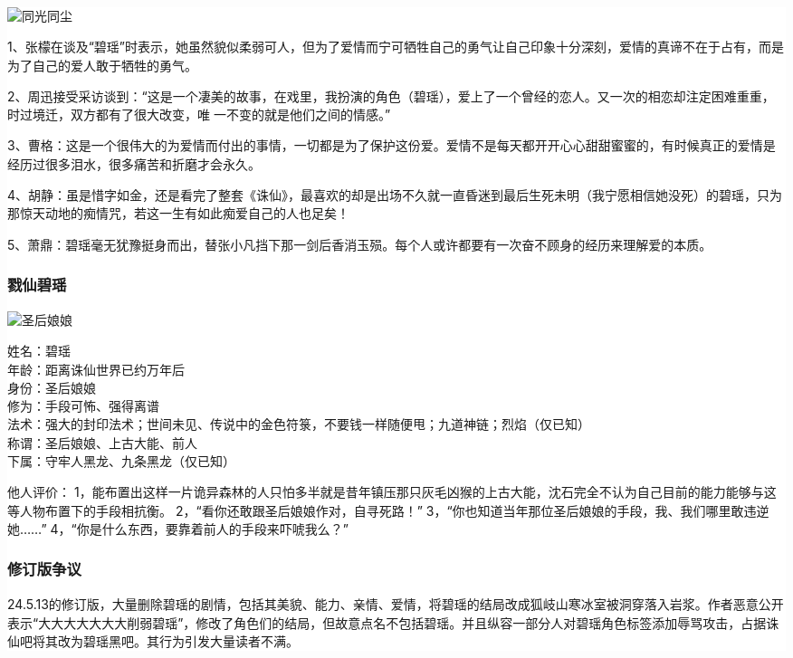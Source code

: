 <img src="/img/wiki/by11.jpg" alt="同光同尘" class="by1 " loading="lazy"/>

1、张檬在谈及“碧瑶”时表示，她虽然貌似柔弱可人，但为了爱情而宁可牺牲自己的勇气让自己印象十分深刻，爱情的真谛不在于占有，而是为了自己的爱人敢于牺牲的勇气。

2、周迅接受采访谈到：“这是一个凄美的故事，在戏里，我扮演的角色（碧瑶），爱上了一个曾经的恋人。又一次的相恋却注定困难重重，时过境迁，双方都有了很大改变，唯 一不变的就是他们之间的情感。”

3、曹格：这是一个很伟大的为爱情而付出的事情，一切都是为了保护这份爱。爱情不是每天都开开心心甜甜蜜蜜的，有时候真正的爱情是经历过很多泪水，很多痛苦和折磨才会永久。

4、胡静：虽是惜字如金，还是看完了整套《诛仙》，最喜欢的却是出场不久就一直昏迷到最后生死未明（我宁愿相信她没死）的碧瑶，只为那惊天动地的痴情咒，若这一生有如此痴爱自己的人也足矣！

5、萧鼎：碧瑶毫无犹豫挺身而出，替张小凡挡下那一剑后香消玉殒。每个人或许都要有一次奋不顾身的经历来理解爱的本质。

### 戮仙碧瑶

<img src="/img/wiki/by17.jpg" alt="圣后娘娘" class="by1 " loading="lazy" />

<p class="compact">
    姓名：碧瑶<br>
    年龄：距离诛仙世界已约万年后<br>
    身份：圣后娘娘<br>
    修为：手段可怖、强得离谱<br>
    法术：强大的封印法术；世间未见、传说中的金色符箓，不要钱一样随便甩；九道神链；烈焰（仅已知）<br>
    称谓：圣后娘娘、上古大能、前人<br>
    下属：守牢人黑龙、九条黑龙（仅已知）
</p>


他人评价：
1，能布置出这样一片诡异森林的人只怕多半就是昔年镇压那只灰毛凶猴的上古大能，沈石完全不认为自己目前的能力能够与这等人物布置下的手段相抗衡。
2，“看你还敢跟圣后娘娘作对，自寻死路！”
3，“你也知道当年那位圣后娘娘的手段，我、我们哪里敢违逆她……”
4，“你是什么东西，要靠着前人的手段来吓唬我么？”

### 修订版争议

24.5.13的修订版，大量删除碧瑶的剧情，包括其美貌、能力、亲情、爱情，将碧瑶的结局改成狐岐山寒冰室被洞穿落入岩浆。作者恶意公开表示“大大大大大大大削弱碧瑶”，修改了角色们的结局，但故意点名不包括碧瑶。并且纵容一部分人对碧瑶角色标签添加辱骂攻击，占据诛仙吧将其改为碧瑶黑吧。其行为引发大量读者不满。


